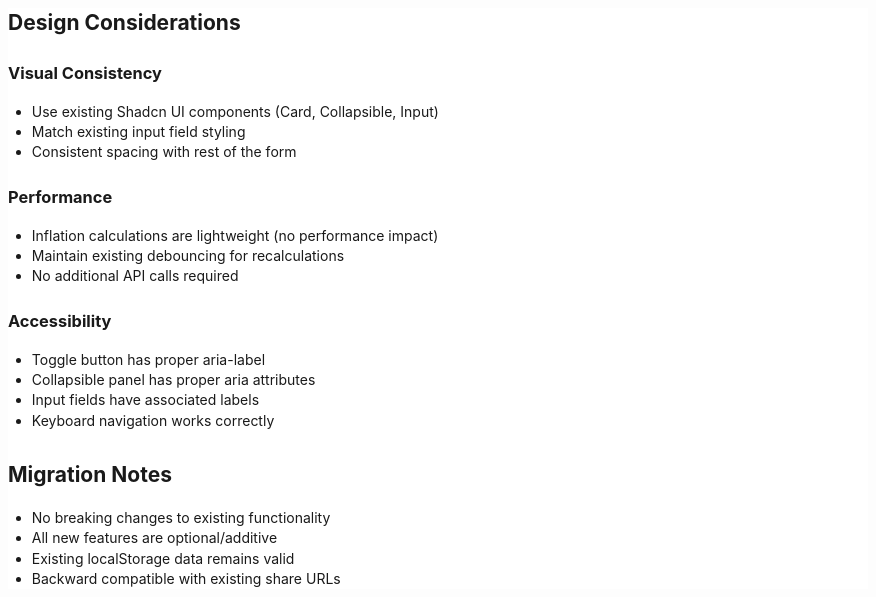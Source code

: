 ## Design Considerations

### Visual Consistency
- Use existing Shadcn UI components (Card, Collapsible, Input)
- Match existing input field styling
- Consistent spacing with rest of the form

### Performance
- Inflation calculations are lightweight (no performance impact)
- Maintain existing debouncing for recalculations
- No additional API calls required

### Accessibility
- Toggle button has proper aria-label
- Collapsible panel has proper aria attributes
- Input fields have associated labels
- Keyboard navigation works correctly

## Migration Notes

- No breaking changes to existing functionality
- All new features are optional/additive
- Existing localStorage data remains valid
- Backward compatible with existing share URLs

